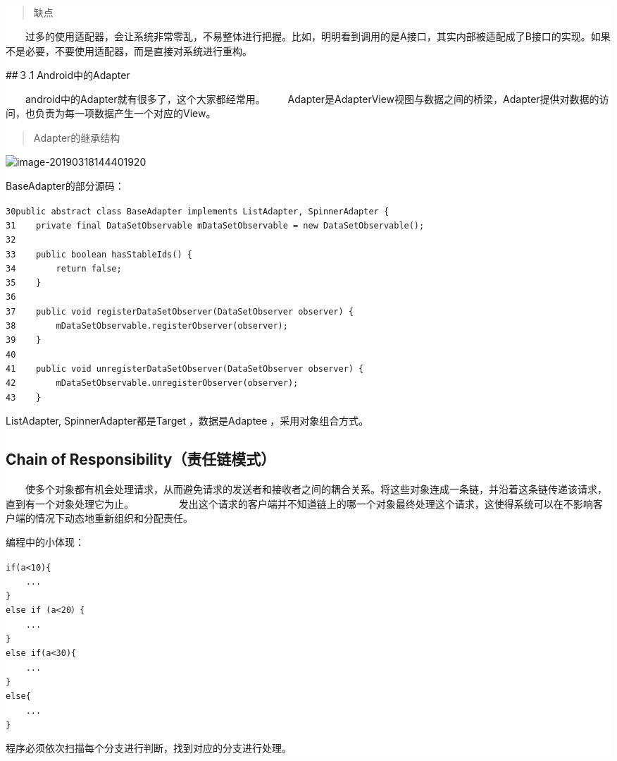> 缺点

　　过多的使用适配器，会让系统非常零乱，不易整体进行把握。比如，明明看到调用的是A接口，其实内部被适配成了B接口的实现。如果不是必要，不要使用适配器，而是直接对系统进行重构。

##３.1 Android中的Adapter

　　android中的Adapter就有很多了，这个大家都经常用。
　　Adapter是AdapterView视图与数据之间的桥梁，Adapter提供对数据的访问，也负责为每一项数据产生一个对应的View。 

> Adapter的继承结构

![image-20190318144401920](https://ws1.sinaimg.cn/large/006tKfTcgy1g16y1fb092j31380radpe.jpg)

BaseAdapter的部分源码：
```
30public abstract class BaseAdapter implements ListAdapter, SpinnerAdapter {
31    private final DataSetObservable mDataSetObservable = new DataSetObservable();
32
33    public boolean hasStableIds() {
34        return false;
35    }
36    
37    public void registerDataSetObserver(DataSetObserver observer) {
38        mDataSetObservable.registerObserver(observer);
39    }
40
41    public void unregisterDataSetObserver(DataSetObserver observer) {
42        mDataSetObservable.unregisterObserver(observer);
43    }
```
ListAdapter, SpinnerAdapter都是Target ，数据是Adaptee ，采用对象组合方式。

## Chain of Responsibility（责任链模式）

　　使多个对象都有机会处理请求，从而避免请求的发送者和接收者之间的耦合关系。将这些对象连成一条链，并沿着这条链传递该请求，直到有一个对象处理它为止。
　　
　　发出这个请求的客户端并不知道链上的哪一个对象最终处理这个请求，这使得系统可以在不影响客户端的情况下动态地重新组织和分配责任。　

编程中的小体现：

```
if(a<10){
    ...
}
else if (a<20）{
    ...
}
else if(a<30){
    ...
}
else{
    ...
}
```
程序必须依次扫描每个分支进行判断，找到对应的分支进行处理。
